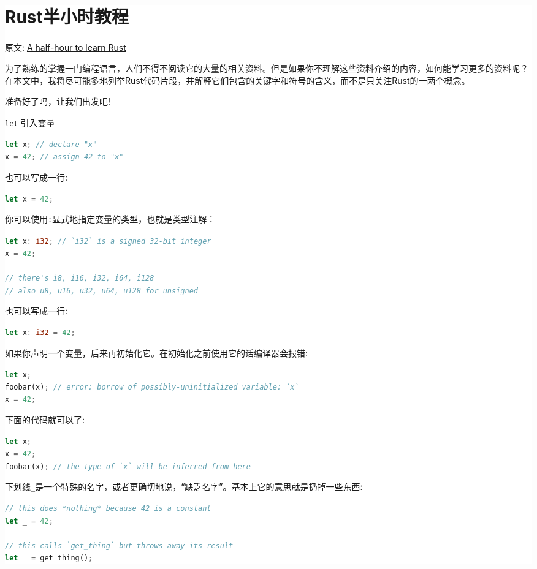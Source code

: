 # Rust半小时教程       

原文: [A half-hour to learn Rust](https://fasterthanli.me/blog/2020/a-half-hour-to-learn-rust/)

为了熟练的掌握一门编程语言，人们不得不阅读它的大量的相关资料。但是如果你不理解这些资料介绍的内容，如何能学习更多的资料呢？
在本文中，我将尽可能多地列举Rust代码片段，并解释它们包含的关键字和符号的含义，而不是只关注Rust的一两个概念。

准备好了吗，让我们出发吧!



`let` 引入变量

```rust
let x; // declare "x"
x = 42; // assign 42 to "x"
```

也可以写成一行:

```rust
let x = 42;
```

你可以使用`:`显式地指定变量的类型，也就是类型注解：

```rust
let x: i32; // `i32` is a signed 32-bit integer
x = 42;

// there's i8, i16, i32, i64, i128
// also u8, u16, u32, u64, u128 for unsigned
```

也可以写成一行:

```rust
let x: i32 = 42;
```

如果你声明一个变量，后来再初始化它。在初始化之前使用它的话编译器会报错:

```rust
let x;
foobar(x); // error: borrow of possibly-uninitialized variable: `x`
x = 42;
```

下面的代码就可以了:

```rust
let x;
x = 42;
foobar(x); // the type of `x` will be inferred from here
```

下划线`_`是一个特殊的名字，或者更确切地说，“缺乏名字”。基本上它的意思就是扔掉一些东西:

```rust
// this does *nothing* because 42 is a constant
let _ = 42;

// this calls `get_thing` but throws away its result
let _ = get_thing();
```
